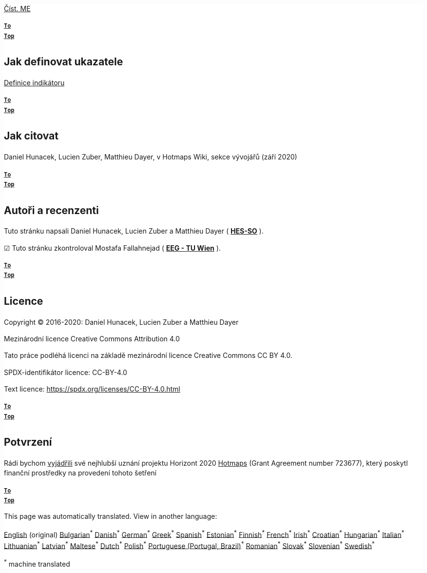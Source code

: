 <a href="Read.ME">Číst. ME</a></p><p> <a href="#table-of-contents"><strong><code>To Top</code></strong></a></p><h2><a class="anchor" id="how-to-define-indicators" href="#how-to-define-indicators"><i class="fa fa-link"></i></a> Jak definovat ukazatele</h2><p> <a href="Guidelines-for-defining-indicators">Definice indikátoru</a></p><p> <a href="#table-of-contents"><strong><code>To Top</code></strong></a></p><h2><a class="anchor" id="how-to-cite" href="#how-to-cite"><i class="fa fa-link"></i></a> Jak citovat</h2><p> Daniel Hunacek, Lucien Zuber, Matthieu Dayer, v Hotmaps Wiki, sekce vývojářů (září 2020)</p><p> <a href="#table-of-contents"><strong><code>To Top</code></strong></a></p><h2><a class="anchor" id="authors-and-reviewers" href="#authors-and-reviewers"><i class="fa fa-link"></i></a> Autoři a recenzenti</h2><p> Tuto stránku napsali Daniel Hunacek, Lucien Zuber a Matthieu Dayer ( <strong><a href="https://www.hevs.ch">HES-SO</a></strong> ).</p><p> ☑ Tuto stránku zkontroloval Mostafa Fallahnejad ( <strong><a href="https://eeg.tuwien.ac.at/">EEG - TU Wien</a></strong> ).</p><p> <a href="#table-of-contents"><strong><code>To Top</code></strong></a></p><h2><a class="anchor" id="license" href="#license"><i class="fa fa-link"></i></a> Licence</h2><p> Copyright © 2016-2020: Daniel Hunacek, Lucien Zuber a Matthieu Dayer</p><p> Mezinárodní licence Creative Commons Attribution 4.0</p><p> Tato práce podléhá licenci na základě mezinárodní licence Creative Commons CC BY 4.0.</p><p> SPDX-identifikátor licence: CC-BY-4.0</p><p> Text licence: https://spdx.org/licenses/CC-BY-4.0.html</p><p> <a href="#table-of-contents"><strong><code>To Top</code></strong></a></p><h2><a class="anchor" id="acknowledgement" href="#acknowledgement"><i class="fa fa-link"></i></a> Potvrzení</h2><p> Rádi bychom <a href="https://www.hotmaps-project.eu">vyjádřili</a> své nejhlubší uznání projektu Horizont 2020 <a href="https://www.hotmaps-project.eu">Hotmaps</a> (Grant Agreement number 723677), který poskytl finanční prostředky na provedení tohoto šetření</p><p> <a href="#table-of-contents"><strong><code>To Top</code></strong></a></p>


This page was automatically translated. View in another language:

[English](../en/Developers) (original) [Bulgarian](../bg/Developers)<sup>\*</sup>  [Danish](../da/Developers)<sup>\*</sup> [German](../de/Developers)<sup>\*</sup> [Greek](../el/Developers)<sup>\*</sup> [Spanish](../es/Developers)<sup>\*</sup> [Estonian](../et/Developers)<sup>\*</sup> [Finnish](../fi/Developers)<sup>\*</sup> [French](../fr/Developers)<sup>\*</sup> [Irish](../ga/Developers)<sup>\*</sup> [Croatian](../hr/Developers)<sup>\*</sup> [Hungarian](../hu/Developers)<sup>\*</sup> [Italian](../it/Developers)<sup>\*</sup> [Lithuanian](../lt/Developers)<sup>\*</sup> [Latvian](../lv/Developers)<sup>\*</sup> [Maltese](../mt/Developers)<sup>\*</sup> [Dutch](../nl/Developers)<sup>\*</sup> [Polish](../pl/Developers)<sup>\*</sup> [Portuguese (Portugal, Brazil)](../pt/Developers)<sup>\*</sup> [Romanian](../ro/Developers)<sup>\*</sup> [Slovak](../sk/Developers)<sup>\*</sup> [Slovenian](../sl/Developers)<sup>\*</sup> [Swedish](../sv/Developers)<sup>\*</sup> 

<sup>\*</sup> machine translated

